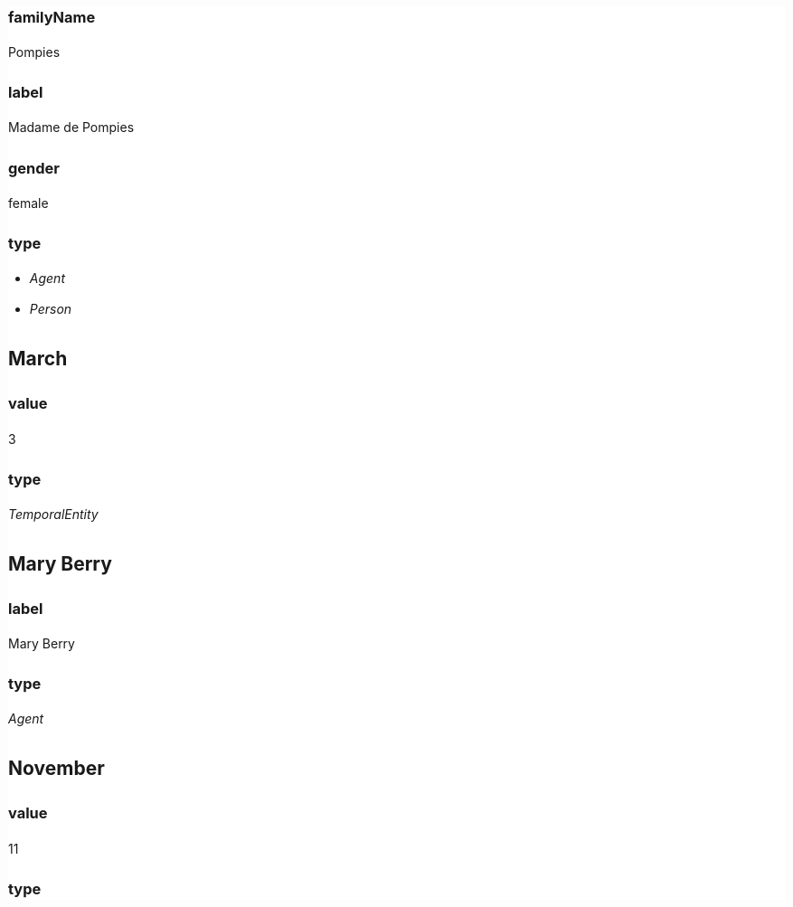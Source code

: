 ### familyName


Pompies

### label


Madame de Pompies

### gender


female

### type

 - *Agent*

 - *Person*

## March

### value


3

### type


*TemporalEntity*

## Mary Berry

### label


Mary Berry

### type


*Agent*

## November

### value


11

### type

